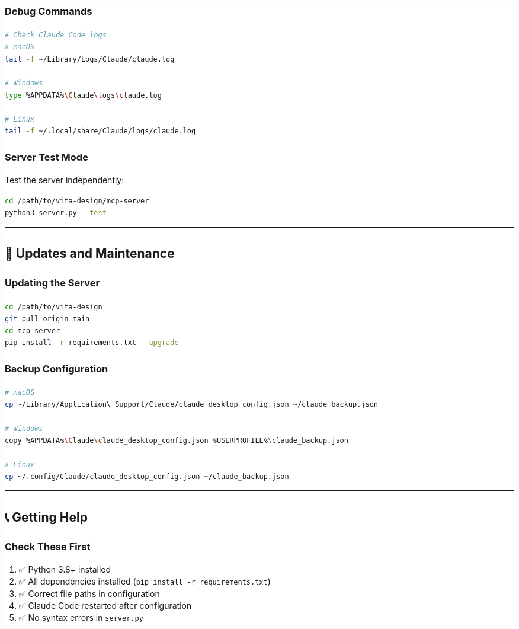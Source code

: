 ### Debug Commands

```bash
# Check Claude Code logs
# macOS
tail -f ~/Library/Logs/Claude/claude.log

# Windows
type %APPDATA%\Claude\logs\claude.log

# Linux
tail -f ~/.local/share/Claude/logs/claude.log
```

### Server Test Mode

Test the server independently:
```bash
cd /path/to/vita-design/mcp-server
python3 server.py --test
```

---

## 🔄 Updates and Maintenance

### Updating the Server

```bash
cd /path/to/vita-design
git pull origin main
cd mcp-server
pip install -r requirements.txt --upgrade
```

### Backup Configuration

```bash
# macOS
cp ~/Library/Application\ Support/Claude/claude_desktop_config.json ~/claude_backup.json

# Windows
copy %APPDATA%\Claude\claude_desktop_config.json %USERPROFILE%\claude_backup.json

# Linux
cp ~/.config/Claude/claude_desktop_config.json ~/claude_backup.json
```

---

## 📞 Getting Help

### Check These First
1. ✅ Python 3.8+ installed
2. ✅ All dependencies installed (`pip install -r requirements.txt`)
3. ✅ Correct file paths in configuration
4. ✅ Claude Code restarted after configuration
5. ✅ No syntax errors in `server.py`
